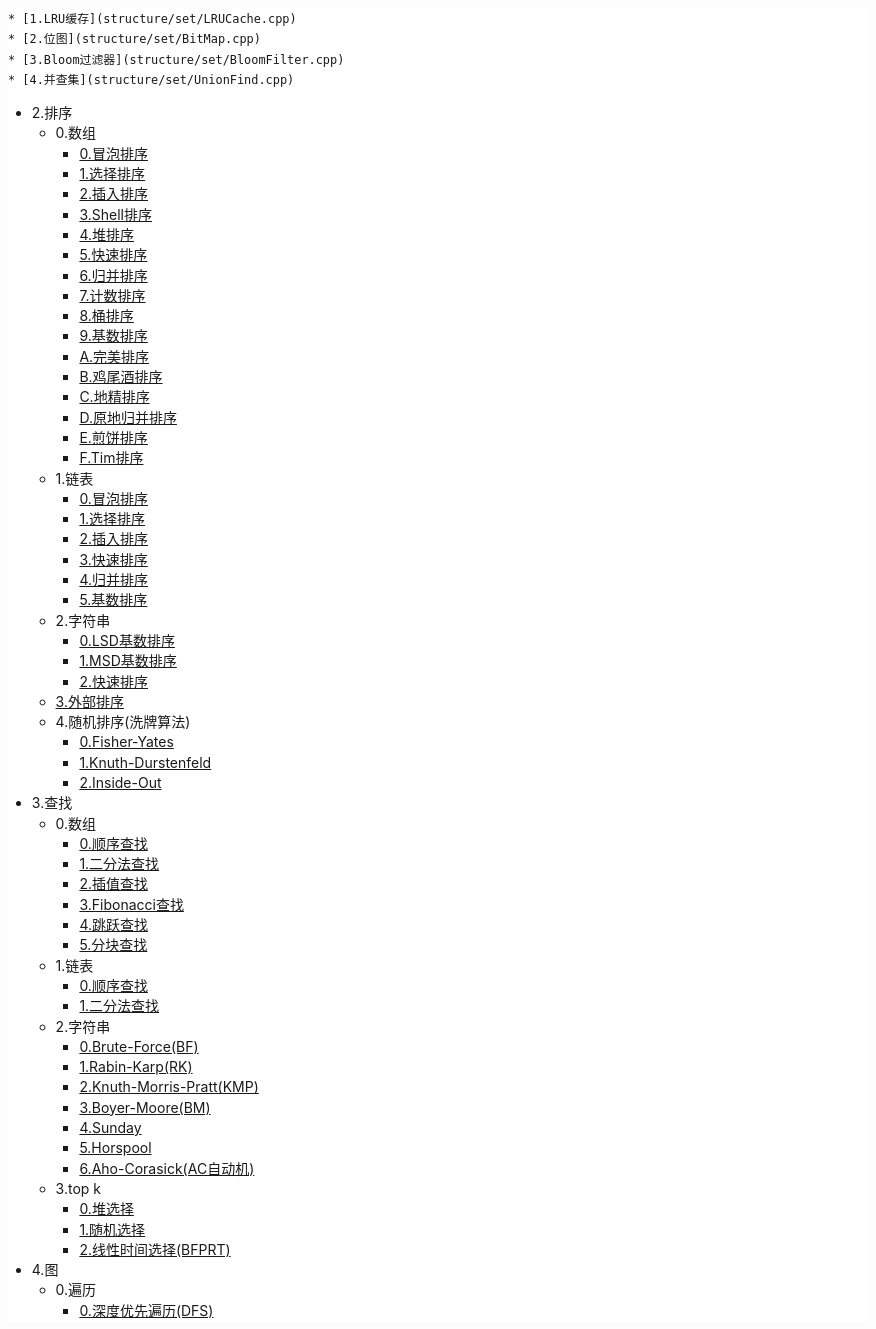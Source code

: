     * [1.LRU缓存](structure/set/LRUCache.cpp)
    * [2.位图](structure/set/BitMap.cpp)
    * [3.Bloom过滤器](structure/set/BloomFilter.cpp)
    * [4.并查集](structure/set/UnionFind.cpp)
* 2.排序
  * 0.数组
    * [0.冒泡排序](sort/array/BubbleSort.cpp)
    * [1.选择排序](sort/array/SelectionSort.cpp)
    * [2.插入排序](sort/array/InsertionSort.cpp)
    * [3.Shell排序](sort/array/ShellSort.cpp)
    * [4.堆排序](sort/array/HeapSort.cpp)
    * [5.快速排序](sort/array/QuickSort.cpp)
    * [6.归并排序](sort/array/MergeSort.cpp)
    * [7.计数排序](sort/array/CountingSort.cpp)
    * [8.桶排序](sort/array/BucketSort.cpp)
    * [9.基数排序](sort/array/RadixSort.cpp)
    * [A.完美排序](sort/array/StoogeSort.cpp)
    * [B.鸡尾酒排序](sort/array/CocktailSort.cpp)
    * [C.地精排序](sort/array/GnomeSort.cpp)
    * [D.原地归并排序](sort/array/MergeInPlaceSort.cpp)
    * [E.煎饼排序](sort/array/PancakeSort.cpp)
    * [F.Tim排序](sort/array/TimSort.cpp)
  * 1.链表
    * [0.冒泡排序](sort/linked_list/BubbleSort.cpp)
    * [1.选择排序](sort/linked_list/SelectionSort.cpp)
    * [2.插入排序](sort/linked_list/InsertionSort.cpp)
    * [3.快速排序](sort/linked_list/QuickSort.cpp)
    * [4.归并排序](sort/linked_list/MergeSort.cpp)
    * [5.基数排序](sort/linked_list/RadixSort.cpp)
  * 2.字符串
    * [0.LSD基数排序](sort/string/LSDRadixSort.cpp)
    * [1.MSD基数排序](sort/string/MSDRadixSort.cpp)
    * [2.快速排序](sort/string/QuickSort.cpp)
  * [3.外部排序](sort/ExternalSort.cpp)
  * 4.随机排序(洗牌算法)
    * [0.Fisher-Yates](sort/shuffle/FisherYates.cpp)
    * [1.Knuth-Durstenfeld](sort/shuffle/KnuthDurstenfeld.cpp)
    * [2.Inside-Out](sort/shuffle/InsideOut.cpp)
* 3.查找
  * 0.数组
    * [0.顺序查找](search/array/SequenceSearch.cpp)
    * [1.二分法查找](search/array/BinarySearch.cpp)
    * [2.插值查找](search/array/InterpolationSearch.cpp)
    * [3.Fibonacci查找](search/array/FibonacciSearch.cpp)
    * [4.跳跃查找](search/array/JumpSearch.cpp)
    * [5.分块查找](search/array/BlockingSearch.cpp)
  * 1.链表
    * [0.顺序查找](search/linked_list/SequenceSearch.cpp)
    * [1.二分法查找](search/linked_list/BinarySearch.cpp)
  * 2.字符串
    * [0.Brute-Force(BF)](search/string/BruteForce.cpp)
    * [1.Rabin-Karp(RK)](search/string/RabinKarp.cpp)
    * [2.Knuth-Morris-Pratt(KMP)](search/string/KnuthMorrisPratt.cpp)
    * [3.Boyer-Moore(BM)](search/string/BoyerMoore.cpp)
    * [4.Sunday](search/string/Sunday.cpp)
    * [5.Horspool](search/string/Horspool.cpp)
    * [6.Aho-Corasick(AC自动机)](search/string/AhoCorasick.cpp)
  * 3.top k
    * [0.堆选择](search/top_k/HeapSelect.cpp)
    * [1.随机选择](search/top_k/QuickSelect.cpp)
    * [2.线性时间选择(BFPRT)](search/top_k/BFPRTSelect.cpp)
* 4.图
  * 0.遍历
    * [0.深度优先遍历(DFS)](graph/traversal/DFS.cpp)